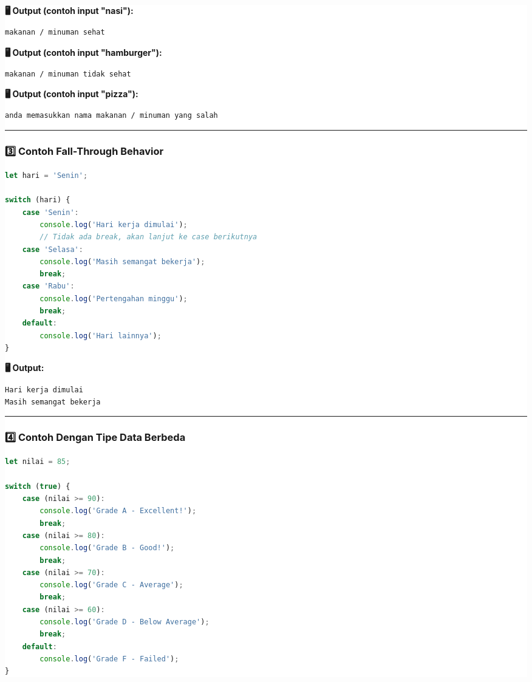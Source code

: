 **🖥️ Output (contoh input "nasi"):**
```
makanan / minuman sehat
```

**🖥️ Output (contoh input "hamburger"):**
```
makanan / minuman tidak sehat
```

**🖥️ Output (contoh input "pizza"):**
```
anda memasukkan nama makanan / minuman yang salah
```

---

### 3️⃣ Contoh Fall-Through Behavior

```javascript
let hari = 'Senin';

switch (hari) {
    case 'Senin':
        console.log('Hari kerja dimulai');
        // Tidak ada break, akan lanjut ke case berikutnya
    case 'Selasa':
        console.log('Masih semangat bekerja');
        break;
    case 'Rabu':
        console.log('Pertengahan minggu');
        break;
    default:
        console.log('Hari lainnya');
}
```

**🖥️ Output:**
```
Hari kerja dimulai
Masih semangat bekerja
```

---

### 4️⃣ Contoh Dengan Tipe Data Berbeda

```javascript
let nilai = 85;

switch (true) {
    case (nilai >= 90):
        console.log('Grade A - Excellent!');
        break;
    case (nilai >= 80):
        console.log('Grade B - Good!');
        break;
    case (nilai >= 70):
        console.log('Grade C - Average');
        break;
    case (nilai >= 60):
        console.log('Grade D - Below Average');
        break;
    default:
        console.log('Grade F - Failed');
}
```
